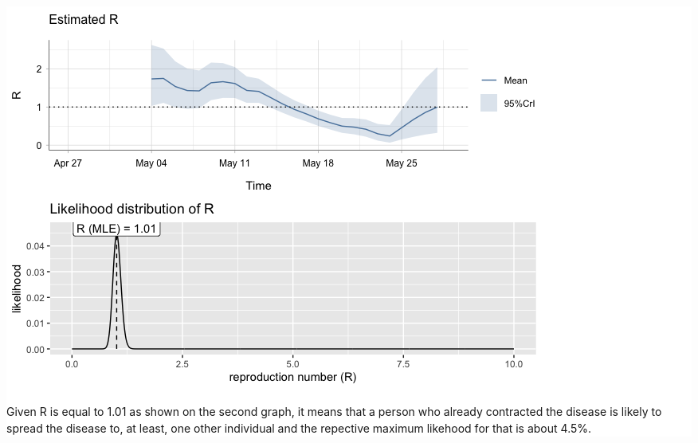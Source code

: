 ![](EpiEstim_earlyR_testing_files/figure-gfm/unnamed-chunk-14-1.png)

Given R is equal to 1.01 as shown on the second graph, it means that a
person who already contracted the disease is likely to spread the
disease to, at least, one other individual and the repective maximum
likehood for that is about 4.5%.
